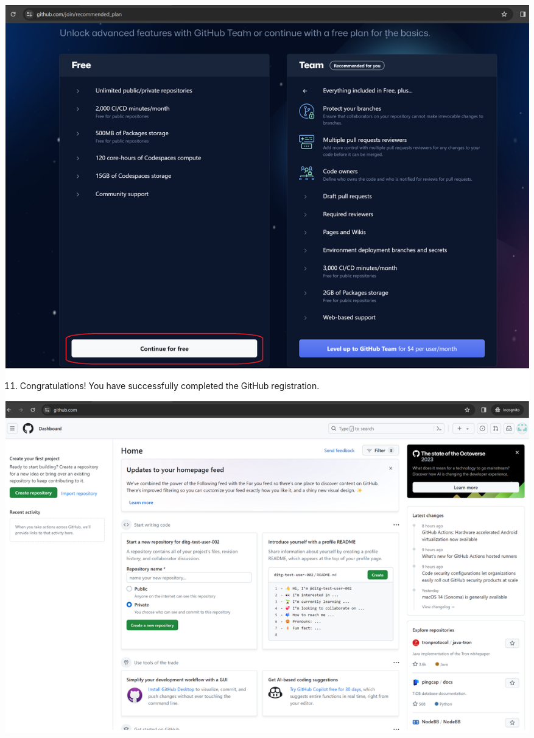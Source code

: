 ![Choose Plan](./instructionimages/09-free.png)

11. Congratulations! You have successfully completed the GitHub registration.

![Congratulations](./instructionimages/10-final.png)

